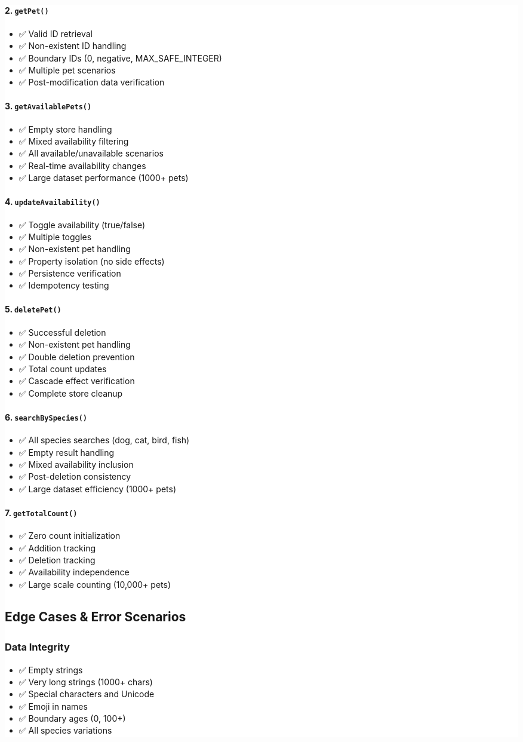 #### 2. `getPet()`
- ✅ Valid ID retrieval
- ✅ Non-existent ID handling
- ✅ Boundary IDs (0, negative, MAX_SAFE_INTEGER)
- ✅ Multiple pet scenarios
- ✅ Post-modification data verification

#### 3. `getAvailablePets()`
- ✅ Empty store handling
- ✅ Mixed availability filtering
- ✅ All available/unavailable scenarios
- ✅ Real-time availability changes
- ✅ Large dataset performance (1000+ pets)

#### 4. `updateAvailability()`
- ✅ Toggle availability (true/false)
- ✅ Multiple toggles
- ✅ Non-existent pet handling
- ✅ Property isolation (no side effects)
- ✅ Persistence verification
- ✅ Idempotency testing

#### 5. `deletePet()`
- ✅ Successful deletion
- ✅ Non-existent pet handling
- ✅ Double deletion prevention
- ✅ Total count updates
- ✅ Cascade effect verification
- ✅ Complete store cleanup

#### 6. `searchBySpecies()`
- ✅ All species searches (dog, cat, bird, fish)
- ✅ Empty result handling
- ✅ Mixed availability inclusion
- ✅ Post-deletion consistency
- ✅ Large dataset efficiency (1000+ pets)

#### 7. `getTotalCount()`
- ✅ Zero count initialization
- ✅ Addition tracking
- ✅ Deletion tracking
- ✅ Availability independence
- ✅ Large scale counting (10,000+ pets)

## Edge Cases & Error Scenarios

### Data Integrity
- ✅ Empty strings
- ✅ Very long strings (1000+ chars)
- ✅ Special characters and Unicode
- ✅ Emoji in names
- ✅ Boundary ages (0, 100+)
- ✅ All species variations

